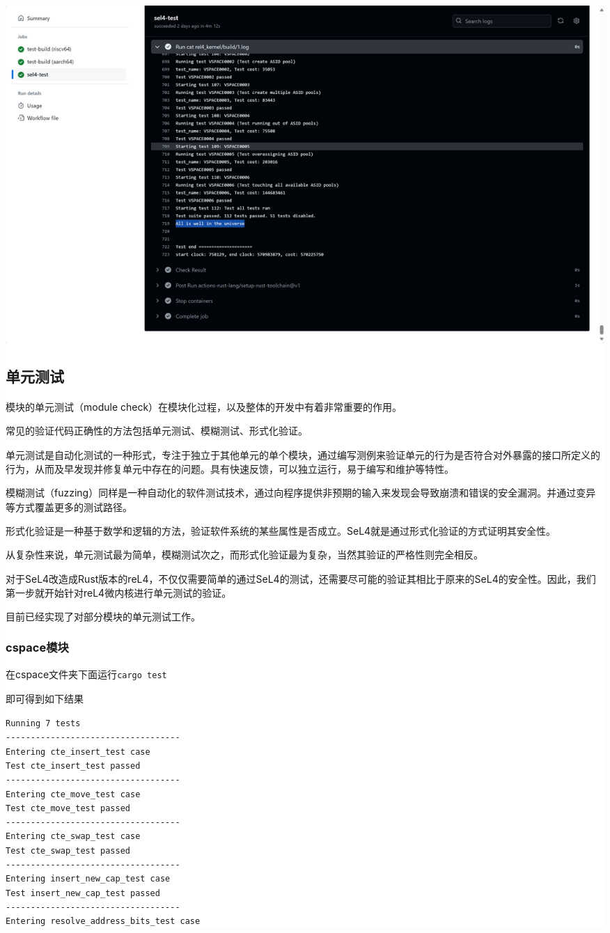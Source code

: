 ![整体测试](./images/整体测试.png)

## 单元测试

模块的单元测试（module check）在模块化过程，以及整体的开发中有着非常重要的作用。

常见的验证代码正确性的方法包括单元测试、模糊测试、形式化验证。

单元测试是自动化测试的一种形式，专注于独立于其他单元的单个模块，通过编写测例来验证单元的行为是否符合对外暴露的接口所定义的行为，从而及早发现并修复单元中存在的问题。具有快速反馈，可以独立运行，易于编写和维护等特性。

模糊测试（fuzzing）同样是一种自动化的软件测试技术，通过向程序提供非预期的输入来发现会导致崩溃和错误的安全漏洞。并通过变异等方式覆盖更多的测试路径。

形式化验证是一种基于数学和逻辑的方法，验证软件系统的某些属性是否成立。SeL4就是通过形式化验证的方式证明其安全性。

从复杂性来说，单元测试最为简单，模糊测试次之，而形式化验证最为复杂，当然其验证的严格性则完全相反。

对于SeL4改造成Rust版本的reL4，不仅仅需要简单的通过SeL4的测试，还需要尽可能的验证其相比于原来的SeL4的安全性。因此，我们第一步就开始针对reL4微内核进行单元测试的验证。

目前已经实现了对部分模块的单元测试工作。

### cspace模块

在cspace文件夹下面运行`cargo test`

即可得到如下结果

```
Running 7 tests
-----------------------------------
Entering cte_insert_test case
Test cte_insert_test passed
-----------------------------------
Entering cte_move_test case
Test cte_move_test passed
-----------------------------------
Entering cte_swap_test case
Test cte_swap_test passed
-----------------------------------
Entering insert_new_cap_test case
Test insert_new_cap_test passed
-----------------------------------
Entering resolve_address_bits_test case
```